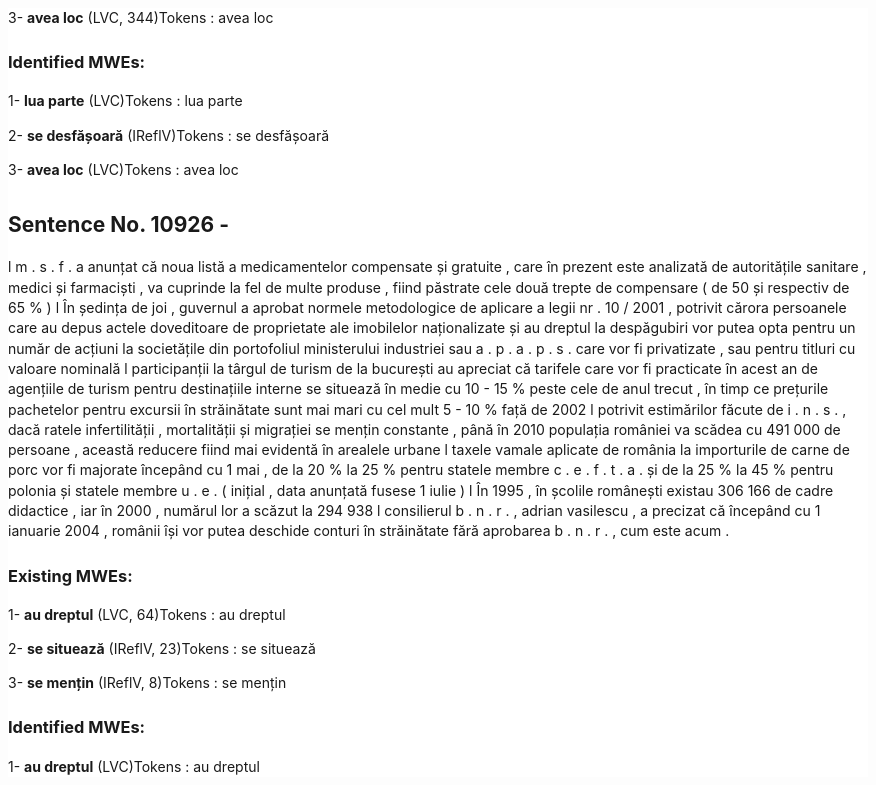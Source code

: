 3- **avea loc** (LVC, 344)Tokens : 
avea
loc

### Identified MWEs: 
1- **lua parte** (LVC)Tokens : 
lua
parte

2- **se desfășoară** (IReflV)Tokens : 
se
desfășoară

3- **avea loc** (LVC)Tokens : 
avea
loc

## Sentence No. 10926 - 
l m . s . f . a anunțat că noua listă a medicamentelor compensate și gratuite , care în prezent este analizată de autoritățile sanitare , medici și farmaciști , va cuprinde la fel de multe produse , fiind păstrate cele două trepte de compensare ( de 50 și respectiv de 65 % ) l În ședința de joi , guvernul a aprobat normele metodologice de aplicare a legii nr . 10 / 2001 , potrivit cărora persoanele care au depus actele doveditoare de proprietate ale imobilelor naționalizate și au dreptul la despăgubiri vor putea opta pentru un număr de acțiuni la societățile din portofoliul ministerului industriei sau a . p . a . p . s . care vor fi privatizate , sau pentru titluri cu valoare nominală l participanții la târgul de turism de la bucurești au apreciat că tarifele care vor fi practicate în acest an de agențiile de turism pentru destinațiile interne se situează în medie cu 10 - 15 % peste cele de anul trecut , în timp ce prețurile pachetelor pentru excursii în străinătate sunt mai mari cu cel mult 5 - 10 % față de 2002 l potrivit estimărilor făcute de i . n . s . , dacă ratele infertilității , mortalității și migrației se mențin constante , până în 2010 populația româniei va scădea cu 491 000 de persoane , această reducere fiind mai evidentă în arealele urbane l taxele vamale aplicate de românia la importurile de carne de porc vor fi majorate începând cu 1 mai , de la 20 % la 25 % pentru statele membre c . e . f . t . a . și de la 25 % la 45 % pentru polonia și statele membre u . e . ( inițial , data anunțată fusese 1 iulie ) l În 1995 , în școlile românești existau 306 166 de cadre didactice , iar în 2000 , numărul lor a scăzut la 294 938 l consilierul b . n . r . , adrian vasilescu , a precizat că începând cu 1 ianuarie 2004 , românii își vor putea deschide conturi în străinătate fără aprobarea b . n . r . , cum este acum . 
### Existing MWEs: 
1- **au dreptul** (LVC, 64)Tokens : 
au
dreptul

2- **se situează** (IReflV, 23)Tokens : 
se
situează

3- **se mențin** (IReflV, 8)Tokens : 
se
mențin

### Identified MWEs: 
1- **au dreptul** (LVC)Tokens : 
au
dreptul
